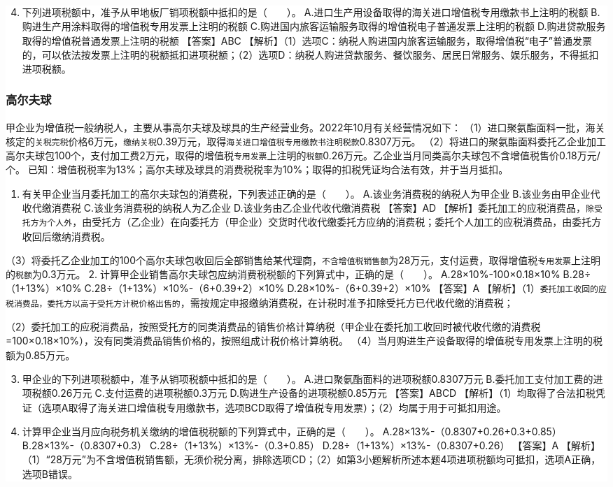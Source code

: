 4. 下列进项税额中，准予从甲地板厂销项税额中抵扣的是（　　）。
    A.进口生产用设备取得的海关进口增值税专用缴款书上注明的税额
    B.购进生产用涂料取得的增值税专用发票上注明的税额
    C.购进国内旅客运输服务取得的增值税电子普通发票上注明的税额
    D.购进贷款服务取得的增值税普通发票上注明的税额
    【答案】ABC
    【解析】（1）选项C：纳税人购进国内旅客运输服务，取得增值税“电子”普通发票的，可以依法按发票上注明的税额抵扣进项税额；（2）选项D：纳税人购进贷款服务、餐饮服务、居民日常服务、娱乐服务，不得抵扣进项税额。


### 高尔夫球
甲企业为增值税一般纳税人，主要从事高尔夫球及球具的生产经营业务。2022年10月有关经营情况如下：
（1）进口聚氨酯面料一批，海关核定的`关税完税`价格6万元，`缴纳关税`0.39万元，取得`海关进口增值税专用缴款书注明税款`0.8307万元。
（2）将进口的聚氨酯面料委托乙企业加工高尔夫球包100个，支付加工费2万元，取得的增值税`专用发票`上注明的`税额`0.26万元。乙企业当月同类高尔夫球包不含增值税售价0.18万元/个。
已知：增值税税率为13%；高尔夫球及球具的消费税税率为10%；取得的扣税凭证均合法有效，并于当月抵扣。

1. 有关甲企业当月委托加工的高尔夫球包的消费税，下列表述正确的是（　　）。
    A.该业务消费税的纳税人为甲企业
    B.该业务由甲企业代收代缴消费税
    C.该业务消费税的纳税人为乙企业
    D.该业务由乙企业代收代缴消费税
    【答案】AD
    【解析】委托加工的应税消费品，`除受托方为个人外`，由受托方（乙企业）在向委托方（甲企业）交货时代收代缴委托方应纳的消费税；委托个人加工的应税消费品，由委托方收回后缴纳消费税。

（3）将委托乙企业加工的100个高尔夫球包收回后全部销售给某代理商，`不含增值税销售额`为28万元，支付运费，取得增值税`专用发票`上注明的`税额`为0.3万元。
2. 计算甲企业销售高尔夫球包应纳消费税税额的下列算式中，正确的是（　　）。
    A.28×10%-100×0.18×10%
    B.28÷（1+13%）×10%
    C.28÷（1+13%）×10%-（6+0.39+2）×10%
    D.28×10%-（6+0.39+2）×10%
    【答案】A
    【解析】（1）`委托加工收回的应税消费品，委托方以高于受托方计税价格出售的`，需按规定申报缴纳消费税，在计税时准予扣除受托方已代收代缴的消费税；


（2）委托加工的应税消费品，按照受托方的同类消费品的销售价格计算纳税（甲企业在委托加工收回时被代收代缴的消费税=100×0.18×10%），没有同类消费品销售价格的，按照组成计税价格计算纳税。
（4）当月购进生产设备取得的增值税专用发票上注明的税额为0.85万元。

3. 甲企业的下列进项税额中，准予从销项税额中抵扣的是（　　）。
    A.进口聚氨酯面料的进项税额0.8307万元
    B.委托加工支付加工费的进项税额0.26万元
    C.支付运费的进项税额0.3万元
    D.购进生产设备的进项税额0.85万元
    【答案】ABCD
    【解析】（1）均取得了合法扣税凭证（选项A取得了海关进口增值税专用缴款书，选项BCD取得了增值税专用发票）；（2）均属于用于可抵扣用途。


4. 计算甲企业当月应向税务机关缴纳的增值税税额的下列算式中，正确的是（　　）。
    A.28×13%-（0.8307+0.26+0.3+0.85）
    B.28×13%-（0.8307+0.3）
    C.28÷（1+13%）×13%-（0.3+0.85）
    D.28÷（1+13%）×13%-（0.8307+0.26）
    【答案】A
    【解析】（1）“28万元”为不含增值税销售额，无须价税分离，排除选项CD；（2）如第3小题解析所述本题4项进项税额均可抵扣，选项A正确，选项B错误。

